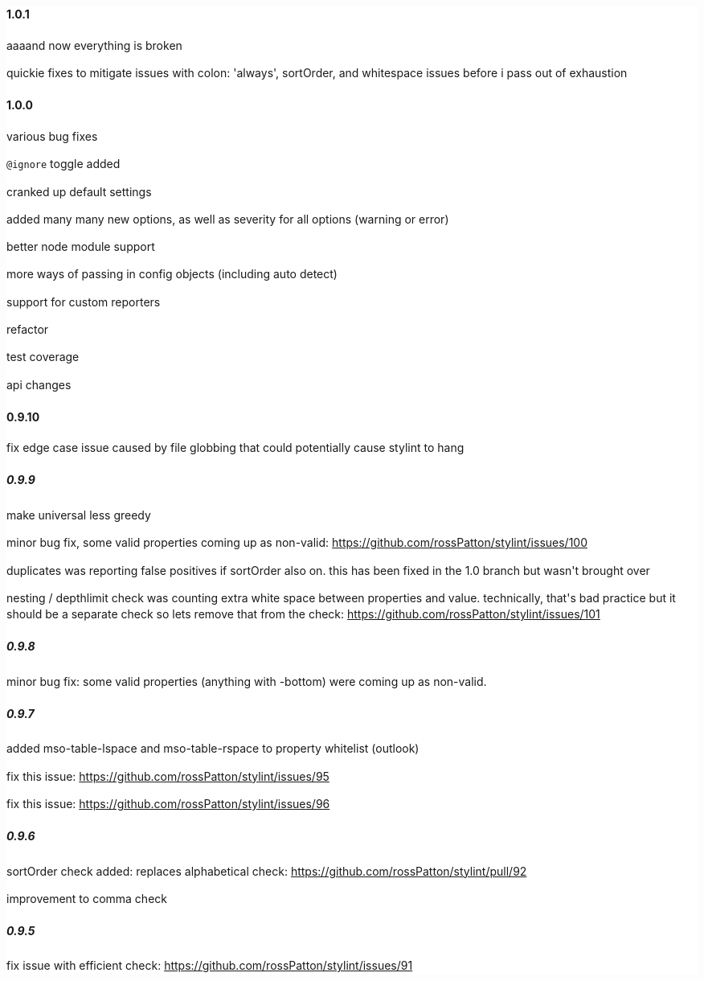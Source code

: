 #### 1.0.1
aaaand now everything is broken

quickie fixes to mitigate issues with colon: 'always', sortOrder, and whitespace issues before i pass out of exhaustion

#### 1.0.0
various bug fixes

`@ignore` toggle added

cranked up default settings

added many many new options, as well as severity for all options (warning or error)

better node module support

more ways of passing in config objects (including auto detect)

support for custom reporters

refactor

test coverage

api changes

#### 0.9.10
fix edge case issue caused by file globbing that could potentially cause stylint to hang

##### 0.9.9
make universal less greedy

minor bug fix, some valid properties coming up as non-valid: https://github.com/rossPatton/stylint/issues/100

duplicates was reporting false positives if sortOrder also on. this has been fixed in the 1.0 branch but wasn't brought over

nesting / depthlimit check was counting extra white space between properties and value. technically, that's bad practice but it should be a separate check so lets remove that from the check: https://github.com/rossPatton/stylint/issues/101

##### 0.9.8
minor bug fix: some valid properties (anything with -bottom) were coming up as non-valid.

##### 0.9.7
added mso-table-lspace and mso-table-rspace to property whitelist (outlook)

fix this issue: https://github.com/rossPatton/stylint/issues/95

fix this issue: https://github.com/rossPatton/stylint/issues/96

##### 0.9.6
sortOrder check added: replaces alphabetical check: https://github.com/rossPatton/stylint/pull/92

improvement to comma check

##### 0.9.5
fix issue with efficient check: https://github.com/rossPatton/stylint/issues/91
